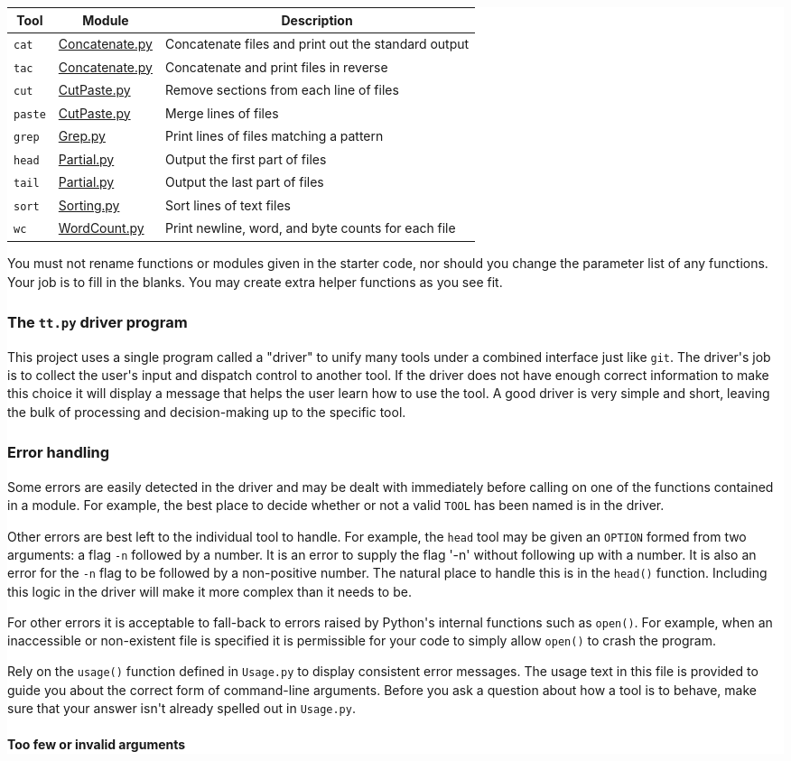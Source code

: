 | Tool   | Module                                        | Description
|--------|-----------------------------------------------|--------------------------------------------------
| `cat`  | [Concatenate.py](examples/Concatenate.md#cat) | Concatenate files and print out the standard output
| `tac`  | [Concatenate.py](examples/Concatenate.md#tac) | Concatenate and print files in reverse
| `cut`  | [CutPaste.py](examples/CutPaste.md#cut)       | Remove sections from each line of files
| `paste`| [CutPaste.py](examples/CutPaste.md#paste)     | Merge lines of files
| `grep` | [Grep.py](examples/Grep.md#grep)              | Print lines of files matching a pattern
| `head` | [Partial.py](examples/Partial.md#head)        | Output the first part of files
| `tail` | [Partial.py](examples/Partial.md#tail)        | Output the last part of files
| `sort` | [Sorting.py](examples/Sorting.md#sort)        | Sort lines of text files
| `wc`   | [WordCount.py](examples/WordCount.md#wc)      | Print newline, word, and byte counts for each file


You must not rename functions or modules given in the starter code, nor should you change the parameter list of any functions.  Your job is to fill in the blanks.  You may create extra helper functions as you see fit.


### The `tt.py` driver program
This project uses a single program called a "driver" to unify many tools under a combined interface just like `git`.  The driver's job is to collect the user's input and dispatch control to another tool.  If the driver does not have enough correct information to make this choice it will display a message that helps the user learn how to use the tool.  A good driver is very simple and short, leaving the bulk of processing and decision-making up to the specific tool.


### Error handling
Some errors are easily detected in the driver and may be dealt with immediately before calling on one of the functions contained in a module.  For example, the best place to decide whether or not a valid `TOOL` has been named is in the driver.

Other errors are best left to the individual tool to handle. For example, the `head` tool may be given an `OPTION` formed from two arguments: a flag `-n` followed by a number.  It is an error to supply the flag '-n' without following up with a number.  It is also an error for the `-n` flag to be followed by a non-positive number.  The natural place to handle this is in the `head()` function.  Including this logic in the driver will make it more complex than it needs to be.

For other errors it is acceptable to fall-back to errors raised by Python's internal functions such as `open()`.  For example, when an inaccessible or non-existent file is specified it is permissible for your code to simply allow `open()` to crash the program.

Rely on the `usage()` function defined in `Usage.py` to display consistent error messages.  The usage text in this file is provided to guide you about the correct form of command-line arguments.  Before you ask a question about how a tool is to behave, make sure that your answer isn't already spelled out in `Usage.py`.


#### Too few or invalid arguments
